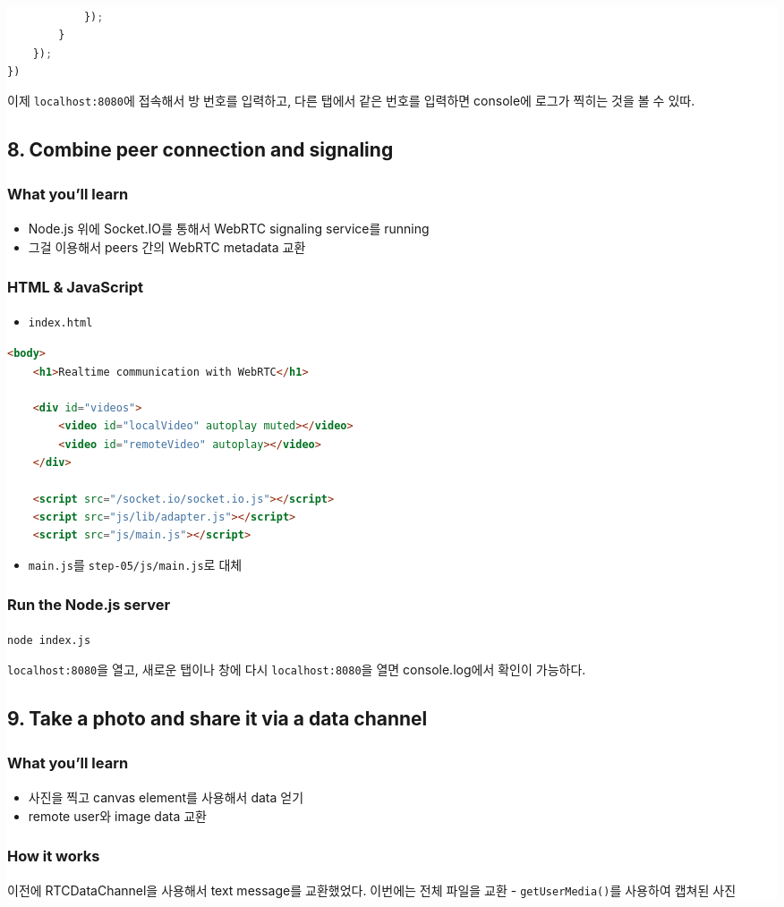```javascript
			});
		}
	});
})
```

이제 `localhost:8080`에 접속해서 방 번호를 입력하고, 다른 탭에서 같은 번호를 입력하면 console에 로그가 찍히는 것을 볼 수 있따.

## 8. Combine peer connection and signaling

### What you’ll learn

- Node.js 위에 Socket.IO를 통해서 WebRTC signaling service를 running
- 그걸 이용해서 peers 간의 WebRTC metadata 교환

### HTML & JavaScript

- `index.html`

```html
<body>
	<h1>Realtime communication with WebRTC</h1>

	<div id="videos">
		<video id="localVideo" autoplay muted></video>
		<video id="remoteVideo" autoplay></video>
	</div>

	<script src="/socket.io/socket.io.js"></script>
	<script src="js/lib/adapter.js"></script>
	<script src="js/main.js"></script>
```

- `main.js`를 `step-05/js/main.js`로 대체

### Run the Node.js server

```bash
node index.js
```

`localhost:8080`을 열고, 새로운 탭이나 창에 다시 `localhost:8080`을 열면 console.log에서 확인이 가능하다.

## 9. Take a photo and share it via a data channel

### What you’ll learn

- 사진을 찍고 canvas element를 사용해서 data 얻기
- remote user와 image data 교환

### How it works

이전에 RTCDataChannel을 사용해서 text message를 교환했었다. 이번에는 전체 파일을 교환 - `getUserMedia()`를 사용하여 캡쳐된 사진
